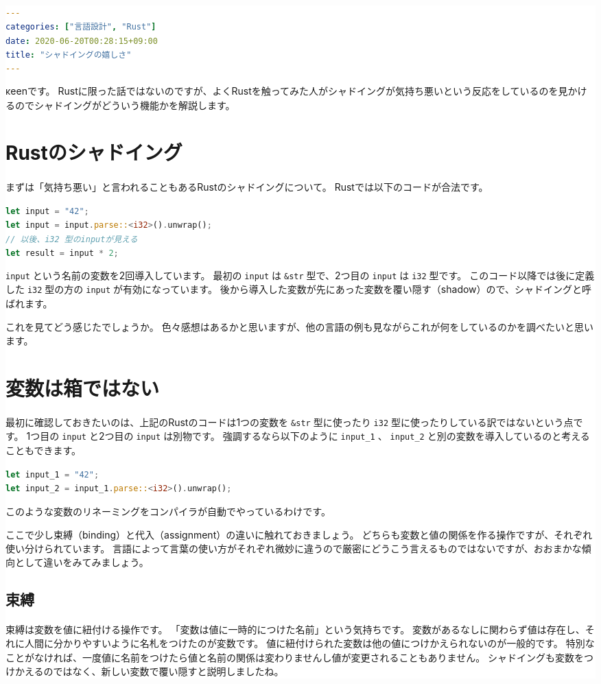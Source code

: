 ```yaml
---
categories: ["言語設計", "Rust"]
date: 2020-06-20T00:28:15+09:00
title: "シャドイングの嬉しさ"
---
```

κeenです。
Rustに限った話ではないのですが、よくRustを触ってみた人がシャドイングが気持ち悪いという反応をしているのを見かけるのでシャドイングがどういう機能かを解説します。



# Rustのシャドイング

まずは「気持ち悪い」と言われることもあるRustのシャドイングについて。
Rustでは以下のコードが合法です。

```rust
let input = "42";
let input = input.parse::<i32>().unwrap();
// 以後、i32 型のinputが見える
let result = input * 2;
```

`input` という名前の変数を2回導入しています。
最初の `input` は `&str` 型で、2つ目の `input` は `i32` 型です。
このコード以降では後に定義した `i32` 型の方の `input` が有効になっています。
後から導入した変数が先にあった変数を覆い隠す（shadow）ので、シャドイングと呼ばれます。

これを見てどう感じたでしょうか。
色々感想はあるかと思いますが、他の言語の例も見ながらこれが何をしているのかを調べたいと思います。

# 変数は箱ではない

最初に確認しておきたいのは、上記のRustのコードは1つの変数を `&str` 型に使ったり `i32` 型に使ったりしている訳ではないという点です。
1つ目の `input` と2つ目の `input` は別物です。
強調するなら以下のように `input_1` 、 `input_2` と別の変数を導入しているのと考えることもできます。

```rust
let input_1 = "42";
let input_2 = input_1.parse::<i32>().unwrap();
```

このような変数のリネーミングをコンパイラが自動でやっているわけです。

ここで少し束縛（binding）と代入（assignment）の違いに触れておきましょう。
どちらも変数と値の関係を作る操作ですが、それぞれ使い分けられています。
言語によって言葉の使い方がそれぞれ微妙に違うので厳密にどうこう言えるものではないですが、おおまかな傾向として違いをみてみましょう。

## 束縛

束縛は変数を値に紐付ける操作です。
「変数は値に一時的につけた名前」という気持ちです。
変数があるなしに関わらず値は存在し、それに人間に分かりやすいように名札をつけたのが変数です。
値に紐付けられた変数は他の値につけかえられないのが一般的です。
特別なことがなければ、一度値に名前をつけたら値と名前の関係は変わりませんし値が変更されることもありません。
シャドイングも変数をつけかえるのではなく、新しい変数で覆い隠すと説明しましたね。
